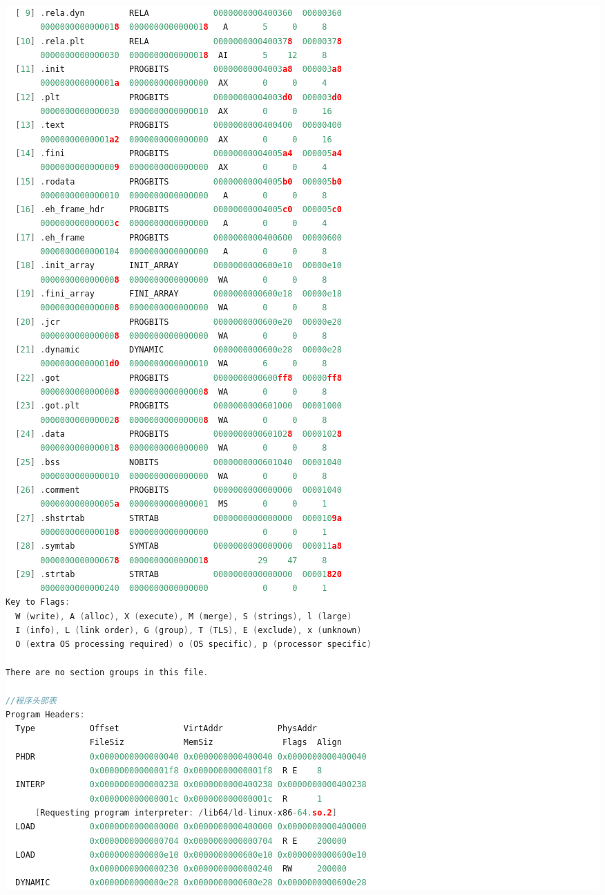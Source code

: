 ```c
  [ 9] .rela.dyn         RELA             0000000000400360  00000360
       0000000000000018  0000000000000018   A       5     0     8
  [10] .rela.plt         RELA             0000000000400378  00000378
       0000000000000030  0000000000000018  AI       5    12     8
  [11] .init             PROGBITS         00000000004003a8  000003a8
       000000000000001a  0000000000000000  AX       0     0     4
  [12] .plt              PROGBITS         00000000004003d0  000003d0
       0000000000000030  0000000000000010  AX       0     0     16
  [13] .text             PROGBITS         0000000000400400  00000400
       00000000000001a2  0000000000000000  AX       0     0     16
  [14] .fini             PROGBITS         00000000004005a4  000005a4
       0000000000000009  0000000000000000  AX       0     0     4
  [15] .rodata           PROGBITS         00000000004005b0  000005b0
       0000000000000010  0000000000000000   A       0     0     8
  [16] .eh_frame_hdr     PROGBITS         00000000004005c0  000005c0
       000000000000003c  0000000000000000   A       0     0     4
  [17] .eh_frame         PROGBITS         0000000000400600  00000600
       0000000000000104  0000000000000000   A       0     0     8
  [18] .init_array       INIT_ARRAY       0000000000600e10  00000e10
       0000000000000008  0000000000000000  WA       0     0     8
  [19] .fini_array       FINI_ARRAY       0000000000600e18  00000e18
       0000000000000008  0000000000000000  WA       0     0     8
  [20] .jcr              PROGBITS         0000000000600e20  00000e20
       0000000000000008  0000000000000000  WA       0     0     8
  [21] .dynamic          DYNAMIC          0000000000600e28  00000e28
       00000000000001d0  0000000000000010  WA       6     0     8
  [22] .got              PROGBITS         0000000000600ff8  00000ff8
       0000000000000008  0000000000000008  WA       0     0     8
  [23] .got.plt          PROGBITS         0000000000601000  00001000
       0000000000000028  0000000000000008  WA       0     0     8
  [24] .data             PROGBITS         0000000000601028  00001028
       0000000000000018  0000000000000000  WA       0     0     8
  [25] .bss              NOBITS           0000000000601040  00001040
       0000000000000010  0000000000000000  WA       0     0     8
  [26] .comment          PROGBITS         0000000000000000  00001040
       000000000000005a  0000000000000001  MS       0     0     1
  [27] .shstrtab         STRTAB           0000000000000000  0000109a
       0000000000000108  0000000000000000           0     0     1
  [28] .symtab           SYMTAB           0000000000000000  000011a8
       0000000000000678  0000000000000018          29    47     8
  [29] .strtab           STRTAB           0000000000000000  00001820
       0000000000000240  0000000000000000           0     0     1
Key to Flags:
  W (write), A (alloc), X (execute), M (merge), S (strings), l (large)
  I (info), L (link order), G (group), T (TLS), E (exclude), x (unknown)
  O (extra OS processing required) o (OS specific), p (processor specific)

There are no section groups in this file.

//程序头部表
Program Headers:
  Type           Offset             VirtAddr           PhysAddr
                 FileSiz            MemSiz              Flags  Align
  PHDR           0x0000000000000040 0x0000000000400040 0x0000000000400040
                 0x00000000000001f8 0x00000000000001f8  R E    8
  INTERP         0x0000000000000238 0x0000000000400238 0x0000000000400238
                 0x000000000000001c 0x000000000000001c  R      1
      [Requesting program interpreter: /lib64/ld-linux-x86-64.so.2]
  LOAD           0x0000000000000000 0x0000000000400000 0x0000000000400000
                 0x0000000000000704 0x0000000000000704  R E    200000
  LOAD           0x0000000000000e10 0x0000000000600e10 0x0000000000600e10
                 0x0000000000000230 0x0000000000000240  RW     200000
  DYNAMIC        0x0000000000000e28 0x0000000000600e28 0x0000000000600e28
```
